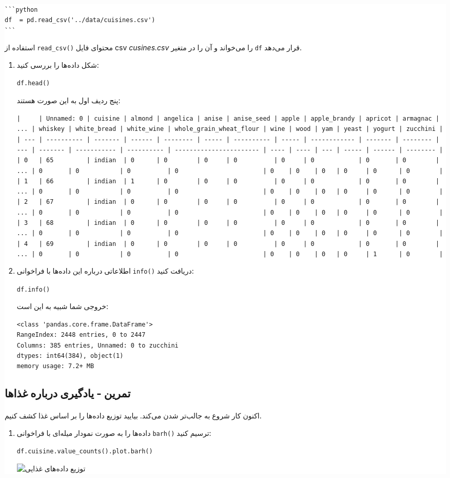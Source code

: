     ```python
    df  = pd.read_csv('../data/cuisines.csv')
    ```

   استفاده از `read_csv()` محتوای فایل csv _cusines.csv_ را می‌خواند و آن را در متغیر `df` قرار می‌دهد.

1. شکل داده‌ها را بررسی کنید:

    ```python
    df.head()
    ```

   پنج ردیف اول به این صورت هستند:

    ```output
    |     | Unnamed: 0 | cuisine | almond | angelica | anise | anise_seed | apple | apple_brandy | apricot | armagnac | ... | whiskey | white_bread | white_wine | whole_grain_wheat_flour | wine | wood | yam | yeast | yogurt | zucchini |
    | --- | ---------- | ------- | ------ | -------- | ----- | ---------- | ----- | ------------ | ------- | -------- | --- | ------- | ----------- | ---------- | ----------------------- | ---- | ---- | --- | ----- | ------ | -------- |
    | 0   | 65         | indian  | 0      | 0        | 0     | 0          | 0     | 0            | 0       | 0        | ... | 0       | 0           | 0          | 0                       | 0    | 0    | 0   | 0     | 0      | 0        |
    | 1   | 66         | indian  | 1      | 0        | 0     | 0          | 0     | 0            | 0       | 0        | ... | 0       | 0           | 0          | 0                       | 0    | 0    | 0   | 0     | 0      | 0        |
    | 2   | 67         | indian  | 0      | 0        | 0     | 0          | 0     | 0            | 0       | 0        | ... | 0       | 0           | 0          | 0                       | 0    | 0    | 0   | 0     | 0      | 0        |
    | 3   | 68         | indian  | 0      | 0        | 0     | 0          | 0     | 0            | 0       | 0        | ... | 0       | 0           | 0          | 0                       | 0    | 0    | 0   | 0     | 0      | 0        |
    | 4   | 69         | indian  | 0      | 0        | 0     | 0          | 0     | 0            | 0       | 0        | ... | 0       | 0           | 0          | 0                       | 0    | 0    | 0   | 0     | 1      | 0        |
    ```

1. اطلاعاتی درباره این داده‌ها با فراخوانی `info()` دریافت کنید:

    ```python
    df.info()
    ```

    خروجی شما شبیه به این است:

    ```output
    <class 'pandas.core.frame.DataFrame'>
    RangeIndex: 2448 entries, 0 to 2447
    Columns: 385 entries, Unnamed: 0 to zucchini
    dtypes: int64(384), object(1)
    memory usage: 7.2+ MB
    ```

## تمرین - یادگیری درباره غذاها

اکنون کار شروع به جالب‌تر شدن می‌کند. بیایید توزیع داده‌ها را بر اساس غذا کشف کنیم.

1. داده‌ها را به صورت نمودار میله‌ای با فراخوانی `barh()` ترسیم کنید:

    ```python
    df.cuisine.value_counts().plot.barh()
    ```

    ![توزیع داده‌های غذایی](../../../../4-Classification/1-Introduction/images/cuisine-dist.png)
